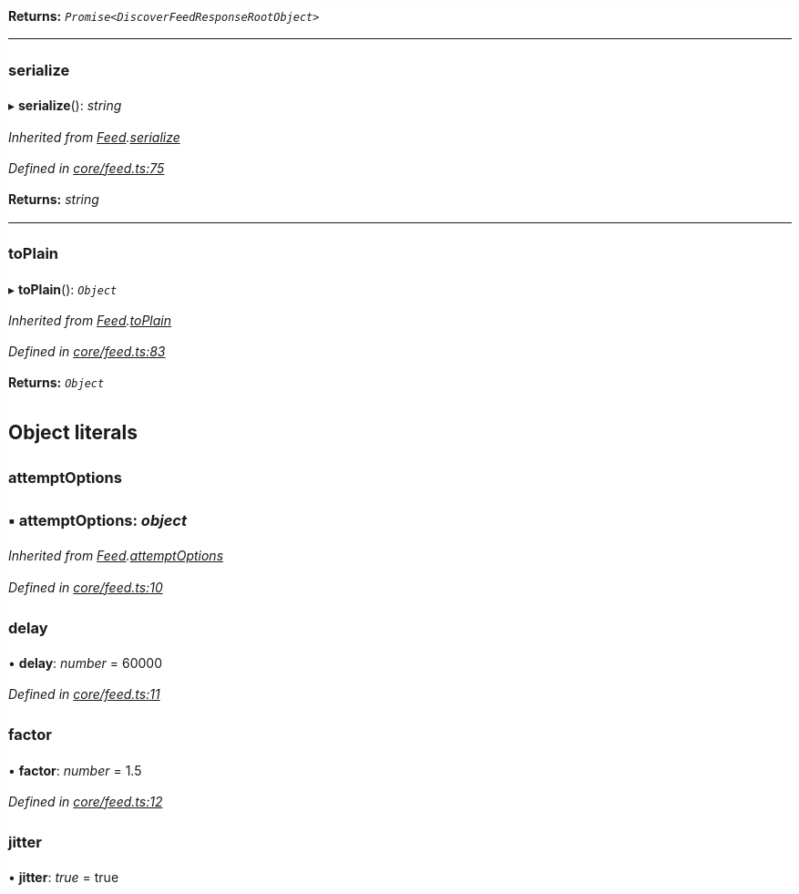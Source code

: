 **Returns:** *`Promise<DiscoverFeedResponseRootObject>`*

___

###  serialize

▸ **serialize**(): *string*

*Inherited from [Feed](_core_feed_.feed.md).[serialize](_core_feed_.feed.md#serialize)*

*Defined in [core/feed.ts:75](https://github.com/dilame/instagram-private-api/blob/3e16058/src/core/feed.ts#L75)*

**Returns:** *string*

___

###  toPlain

▸ **toPlain**(): *`Object`*

*Inherited from [Feed](_core_feed_.feed.md).[toPlain](_core_feed_.feed.md#toplain)*

*Defined in [core/feed.ts:83](https://github.com/dilame/instagram-private-api/blob/3e16058/src/core/feed.ts#L83)*

**Returns:** *`Object`*

## Object literals

###  attemptOptions

### ▪ **attemptOptions**: *object*

*Inherited from [Feed](_core_feed_.feed.md).[attemptOptions](_core_feed_.feed.md#attemptoptions)*

*Defined in [core/feed.ts:10](https://github.com/dilame/instagram-private-api/blob/3e16058/src/core/feed.ts#L10)*

###  delay

• **delay**: *number* = 60000

*Defined in [core/feed.ts:11](https://github.com/dilame/instagram-private-api/blob/3e16058/src/core/feed.ts#L11)*

###  factor

• **factor**: *number* = 1.5

*Defined in [core/feed.ts:12](https://github.com/dilame/instagram-private-api/blob/3e16058/src/core/feed.ts#L12)*

###  jitter

• **jitter**: *true* = true
